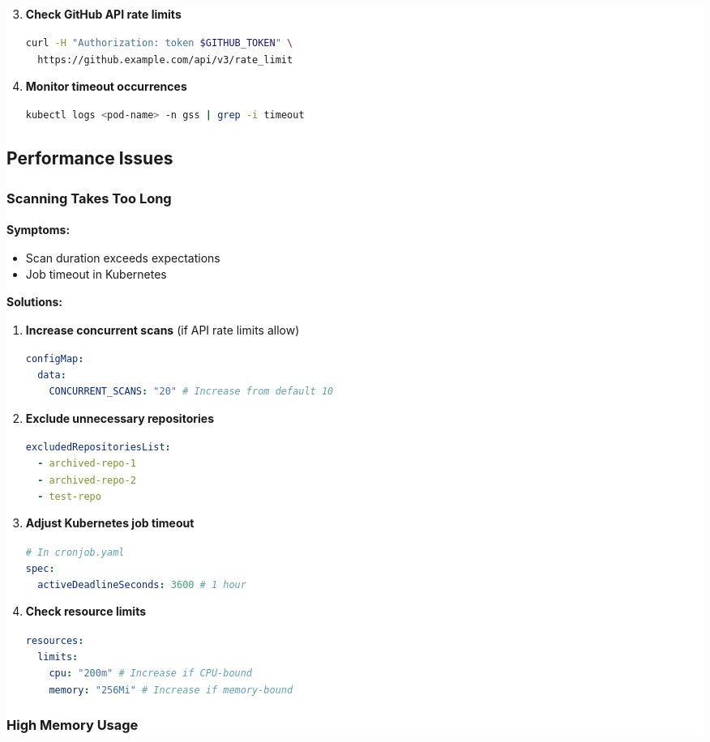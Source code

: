 3. **Check GitHub API rate limits**

   ```bash
   curl -H "Authorization: token $GITHUB_TOKEN" \
     https://github.example.com/api/v3/rate_limit
   ```

4. **Monitor timeout occurrences**
   ```bash
   kubectl logs <pod-name> -n gss | grep -i timeout
   ```

## Performance Issues

### Scanning Takes Too Long

**Symptoms:**

- Scan duration exceeds expectations
- Job timeout in Kubernetes

**Solutions:**

1. **Increase concurrent scans** (if API rate limits allow)

   ```yaml
   configMap:
     data:
       CONCURRENT_SCANS: "20" # Increase from default 10
   ```

2. **Exclude unnecessary repositories**

   ```yaml
   excludedRepositoriesList:
     - archived-repo-1
     - archived-repo-2
     - test-repo
   ```

3. **Adjust Kubernetes job timeout**

   ```yaml
   # In cronjob.yaml
   spec:
     activeDeadlineSeconds: 3600 # 1 hour
   ```

4. **Check resource limits**
   ```yaml
   resources:
     limits:
       cpu: "200m" # Increase if CPU-bound
       memory: "256Mi" # Increase if memory-bound
   ```

### High Memory Usage
